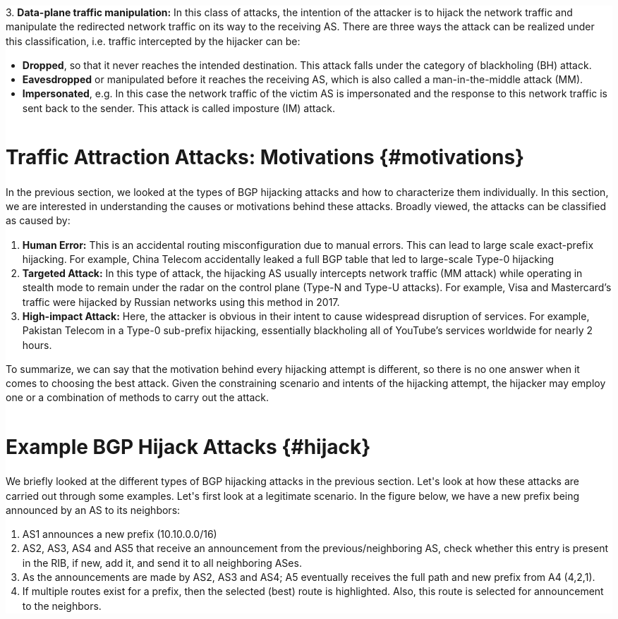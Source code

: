 3\. **Data-plane traffic manipulation:** In this class of attacks, the intention of the attacker is to hijack the network traffic and  manipulate the redirected network traffic on its way to the receiving AS. There are three ways the attack can be realized under this classification, i.e. traffic intercepted by the hijacker can be:

- **Dropped**, so that it never reaches the intended destination. This attack falls under the category of blackholing (BH) attack.
- **Eavesdropped** or manipulated before it reaches the receiving AS, which is also called a man-in-the-middle attack (MM).
- **Impersonated**, e.g. In this case the network traffic of the victim AS is impersonated and the response to this network traffic is sent back to the sender. This attack is called imposture (IM) attack.


# Traffic Attraction Attacks: Motivations {#motivations}

In the previous section, we looked at the types of BGP hijacking attacks and how to characterize them individually. In this section, we are interested in understanding the causes or motivations behind these attacks. Broadly viewed, the attacks can be classified as caused by:

1. **Human Error:** This is an accidental routing misconfiguration due to manual errors. This can lead to large scale exact-prefix hijacking. For example, China Telecom accidentally leaked a full BGP table that led to large-scale Type-0 hijacking
2. **Targeted Attack:** In this type of attack, the hijacking AS usually intercepts network traffic (MM attack) while operating in stealth mode to remain under the radar on the control plane (Type-N and Type-U attacks). For example, Visa and Mastercard’s traffic were hijacked by Russian networks using this method in 2017.
3. **High-impact Attack:** Here, the attacker is obvious in their intent to cause widespread disruption of services. For example, Pakistan Telecom in a Type-0 sub-prefix hijacking, essentially blackholing all of YouTube’s services worldwide for nearly 2 hours.

To summarize, we can say that the motivation behind every hijacking attempt is different, so there is no one answer when it comes to choosing the best attack. Given the constraining scenario and intents of the hijacking attempt, the hijacker may employ one or a combination of methods to carry out the attack.


# Example BGP Hijack Attacks {#hijack}

We briefly looked at the different types of BGP hijacking attacks in the previous section. Let's look at how these attacks are carried out through some examples. Let's first look at a legitimate scenario. In the figure below, we have a new prefix being announced by an AS to its neighbors:

1. AS1 announces a new prefix (10.10.0.0/16)
2. AS2, AS3, AS4 and AS5 that receive an announcement from the previous/neighboring AS, check whether this entry is present in the RIB, if new, add it, and send it to all neighboring ASes.
3. As the announcements are made by AS2, AS3 and AS4; A5 eventually receives the full path and new prefix from A4 (4,2,1).
4. If multiple routes exist for a prefix, then the selected (best) route is highlighted. Also, this route is selected for announcement to the neighbors.
